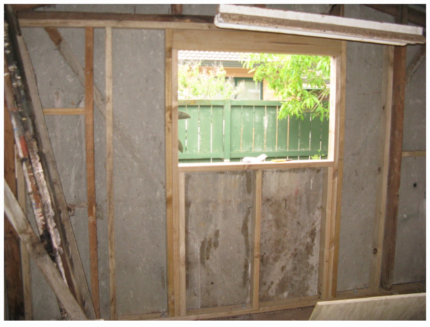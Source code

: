 [![](/content/uploads/2012/11/BackWall70.jpg "Back Wall 70")](/content/uploads/2012/11/BackWall70.jpg)

